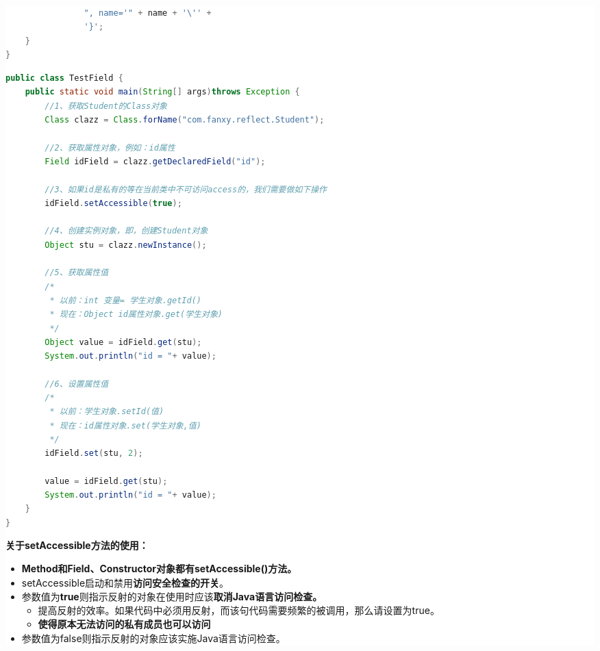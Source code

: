 ```java
                ", name='" + name + '\'' +
                '}';
    }
}
```



```java
public class TestField {
    public static void main(String[] args)throws Exception {
        //1、获取Student的Class对象
        Class clazz = Class.forName("com.fanxy.reflect.Student");

        //2、获取属性对象，例如：id属性
        Field idField = clazz.getDeclaredField("id");

        //3、如果id是私有的等在当前类中不可访问access的，我们需要做如下操作
        idField.setAccessible(true);

        //4、创建实例对象，即，创建Student对象
        Object stu = clazz.newInstance();

        //5、获取属性值
        /*
         * 以前：int 变量= 学生对象.getId()
         * 现在：Object id属性对象.get(学生对象)
         */
        Object value = idField.get(stu);
        System.out.println("id = "+ value);

        //6、设置属性值
        /*
         * 以前：学生对象.setId(值)
         * 现在：id属性对象.set(学生对象,值)
         */
        idField.set(stu, 2);

        value = idField.get(stu);
        System.out.println("id = "+ value);
    }
}
```



**关于setAccessible方法的使用：**

- **Method和Field、Constructor对象都有setAccessible()方法。**
- setAccessible启动和禁用**访问安全检查的开关**。
- 参数值为**true**则指示反射的对象在使用时应该**取消Java语言访问检查。**
  - 提高反射的效率。如果代码中必须用反射，而该句代码需要频繁的被调用，那么请设置为true。
  - **使得原本无法访问的私有成员也可以访问**
- 参数值为false则指示反射的对象应该实施Java语言访问检查。
